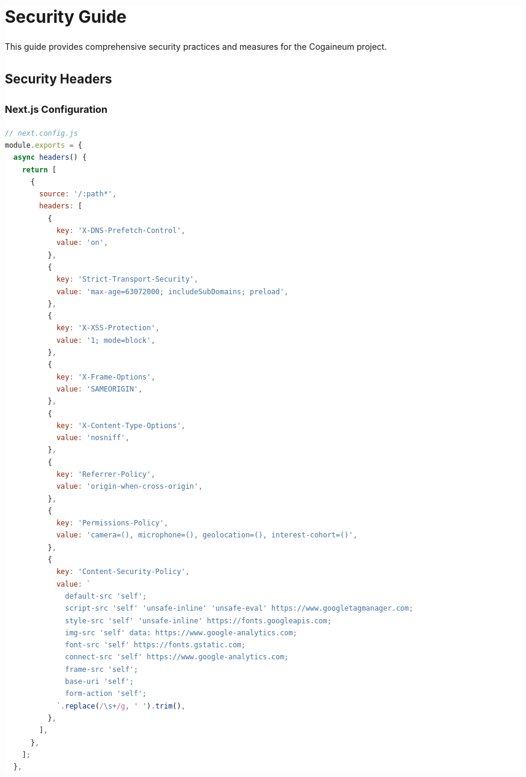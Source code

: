 # Security Guide

This guide provides comprehensive security practices and measures for the Cogaineum project.

## Security Headers

### Next.js Configuration

```javascript
// next.config.js
module.exports = {
  async headers() {
    return [
      {
        source: '/:path*',
        headers: [
          {
            key: 'X-DNS-Prefetch-Control',
            value: 'on',
          },
          {
            key: 'Strict-Transport-Security',
            value: 'max-age=63072000; includeSubDomains; preload',
          },
          {
            key: 'X-XSS-Protection',
            value: '1; mode=block',
          },
          {
            key: 'X-Frame-Options',
            value: 'SAMEORIGIN',
          },
          {
            key: 'X-Content-Type-Options',
            value: 'nosniff',
          },
          {
            key: 'Referrer-Policy',
            value: 'origin-when-cross-origin',
          },
          {
            key: 'Permissions-Policy',
            value: 'camera=(), microphone=(), geolocation=(), interest-cohort=()',
          },
          {
            key: 'Content-Security-Policy',
            value: `
              default-src 'self';
              script-src 'self' 'unsafe-inline' 'unsafe-eval' https://www.googletagmanager.com;
              style-src 'self' 'unsafe-inline' https://fonts.googleapis.com;
              img-src 'self' data: https://www.google-analytics.com;
              font-src 'self' https://fonts.gstatic.com;
              connect-src 'self' https://www.google-analytics.com;
              frame-src 'self';
              base-uri 'self';
              form-action 'self';
            `.replace(/\s+/g, ' ').trim(),
          },
        ],
      },
    ];
  },
```